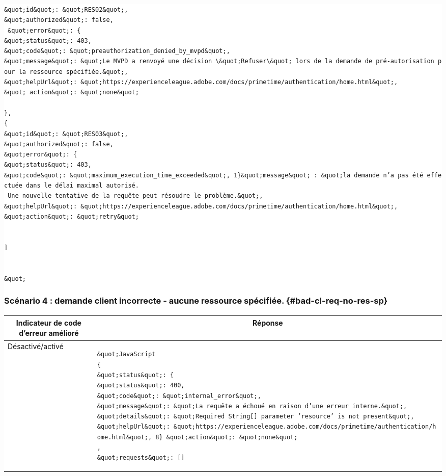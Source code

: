     &quot;id&quot;: &quot;RES02&quot;,
    &quot;authorized&quot;: false,
     &quot;error&quot;: {
    &quot;status&quot;: 403,
    &quot;code&quot;: &quot;preauthorization_denied_by_mvpd&quot;,
    &quot;message&quot;: &quot;Le MVPD a renvoyé une décision \&quot;Refuser\&quot; lors de la demande de pré-autorisation pour la ressource spécifiée.&quot;,
    &quot;helpUrl&quot;: &quot;https://experienceleague.adobe.com/docs/primetime/authentication/home.html&quot;,
    &quot; action&quot;: &quot;none&quot;
    
    },
    {
    &quot;id&quot;: &quot;RES03&quot;,
    &quot;authorized&quot;: false,
    &quot;error&quot;: {
    &quot;status&quot;: 403,
    &quot;code&quot;: &quot;maximum_execution_time_exceeded&quot;, 1}&quot;message&quot; : &quot;la demande n’a pas été effectuée dans le délai maximal autorisé. 
     Une nouvelle tentative de la requête peut résoudre le problème.&quot;,
    &quot;helpUrl&quot;: &quot;https://experienceleague.adobe.com/docs/primetime/authentication/home.html&quot;,
    &quot;action&quot;: &quot;retry&quot;
    
    
    ]
    
    
    &quot;

</td>
  </tr>
</tbody>


### Scénario 4 : demande client incorrecte - aucune ressource spécifiée. {#bad-cl-req-no-res-sp}

<table>
<thead>
  <tr>
    <th>Indicateur de code d’erreur amélioré</th>
    <th>Réponse</th>
  </tr>
</thead>
<tbody>
  <tr>
    <td>Désactivé/activé</td>
    <td>

    &quot;JavaScript
    {
    &quot;status&quot;: {
    &quot;status&quot;: 400,
    &quot;code&quot;: &quot;internal_error&quot;,
    &quot;message&quot;: &quot;La requête a échoué en raison d’une erreur interne.&quot;,
    &quot;details&quot;: &quot;Required String[] parameter ’resource’ is not present&quot;,
    &quot;helpUrl&quot;: &quot;https://experienceleague.adobe.com/docs/primetime/authentication/home.html&quot;, 8} &quot;action&quot;: &quot;none&quot;
    ,
    &quot;requests&quot;: []
    